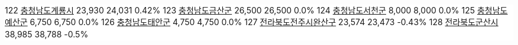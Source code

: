   <tr class="item">
    <td>122</td>
    <td><a href="/apt/충청남도계룡시">충청남도계룡시</a></td>
    <td>23,930</td>
    <td>24,031</td>
    <td>0.42%</td>
  </tr>

  <tr class="item">
    <td>123</td>
    <td><a href="/apt/충청남도금산군">충청남도금산군</a></td>
    <td>26,500</td>
    <td>26,500</td>
    <td>0.0%</td>
  </tr>

  <tr class="item">
    <td>124</td>
    <td><a href="/apt/충청남도서천군">충청남도서천군</a></td>
    <td>8,000</td>
    <td>8,000</td>
    <td>0.0%</td>
  </tr>

  <tr class="item">
    <td>125</td>
    <td><a href="/apt/충청남도예산군">충청남도예산군</a></td>
    <td>6,750</td>
    <td>6,750</td>
    <td>0.0%</td>
  </tr>

  <tr class="item">
    <td>126</td>
    <td><a href="/apt/충청남도태안군">충청남도태안군</a></td>
    <td>4,750</td>
    <td>4,750</td>
    <td>0.0%</td>
  </tr>

  <tr class="item">
    <td>127</td>
    <td><a href="/apt/전라북도전주시완산구">전라북도전주시완산구</a></td>
    <td>23,574</td>
    <td>23,473</td>
    <td>-0.43%</td>
  </tr>

  <tr class="item">
    <td>128</td>
    <td><a href="/apt/전라북도군산시">전라북도군산시</a></td>
    <td>38,985</td>
    <td>38,788</td>
    <td>-0.5%</td>
  </tr>
